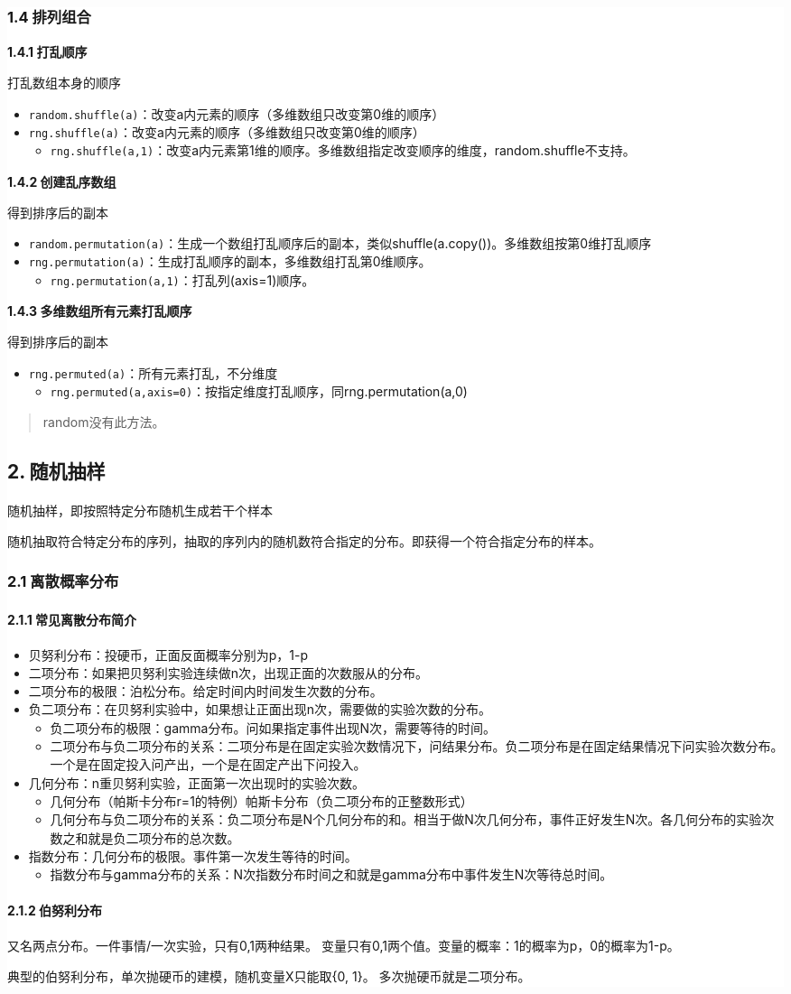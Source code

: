 ### 1.4 排列组合

**1.4.1 打乱顺序**

打乱数组本身的顺序

+ `random.shuffle(a)`：改变a内元素的顺序（多维数组只改变第0维的顺序）
+ `rng.shuffle(a)`：改变a内元素的顺序（多维数组只改变第0维的顺序）
    - `rng.shuffle(a,1)`：改变a内元素第1维的顺序。多维数组指定改变顺序的维度，random.shuffle不支持。

**1.4.2 创建乱序数组**

得到排序后的副本

+ `random.permutation(a)`：生成一个数组打乱顺序后的副本，类似shuffle(a.copy())。多维数组按第0维打乱顺序
+ `rng.permutation(a)`：生成打乱顺序的副本，多维数组打乱第0维顺序。
    - `rng.permutation(a,1)`：打乱列(axis=1)顺序。

**1.4.3 多维数组所有元素打乱顺序**

得到排序后的副本

+ `rng.permuted(a)`：所有元素打乱，不分维度
    - `rng.permuted(a,axis=0)`：按指定维度打乱顺序，同rng.permutation(a,0)

> random没有此方法。

## 2. 随机抽样

随机抽样，即按照特定分布随机生成若干个样本

随机抽取符合特定分布的序列，抽取的序列内的随机数符合指定的分布。即获得一个符合指定分布的样本。

### 2.1 离散概率分布

#### 2.1.1 常见离散分布简介

+ 贝努利分布：投硬币，正面反面概率分别为p，1-p
+ 二项分布：如果把贝努利实验连续做n次，出现正面的次数服从的分布。
+ 二项分布的极限：泊松分布。给定时间内时间发生次数的分布。
+ 负二项分布：在贝努利实验中，如果想让正面出现n次，需要做的实验次数的分布。
    - 负二项分布的极限：gamma分布。问如果指定事件出现N次，需要等待的时间。
    - 二项分布与负二项分布的关系：二项分布是在固定实验次数情况下，问结果分布。负二项分布是在固定结果情况下问实验次数分布。一个是在固定投入问产出，一个是在固定产出下问投入。
+ 几何分布：n重贝努利实验，正面第一次出现时的实验次数。
    - 几何分布（帕斯卡分布r=1的特例）帕斯卡分布（负二项分布的正整数形式）
    - 几何分布与负二项分布的关系：负二项分布是N个几何分布的和。相当于做N次几何分布，事件正好发生N次。各几何分布的实验次数之和就是负二项分布的总次数。
+ 指数分布：几何分布的极限。事件第一次发生等待的时间。
    - 指数分布与gamma分布的关系：N次指数分布时间之和就是gamma分布中事件发生N次等待总时间。

#### 2.1.2 伯努利分布

又名两点分布。一件事情/一次实验，只有0,1两种结果。
变量只有0,1两个值。变量的概率：1的概率为p，0的概率为1-p。

典型的伯努利分布，单次抛硬币的建模，随机变量X只能取{0, 1}。
多次抛硬币就是二项分布。
